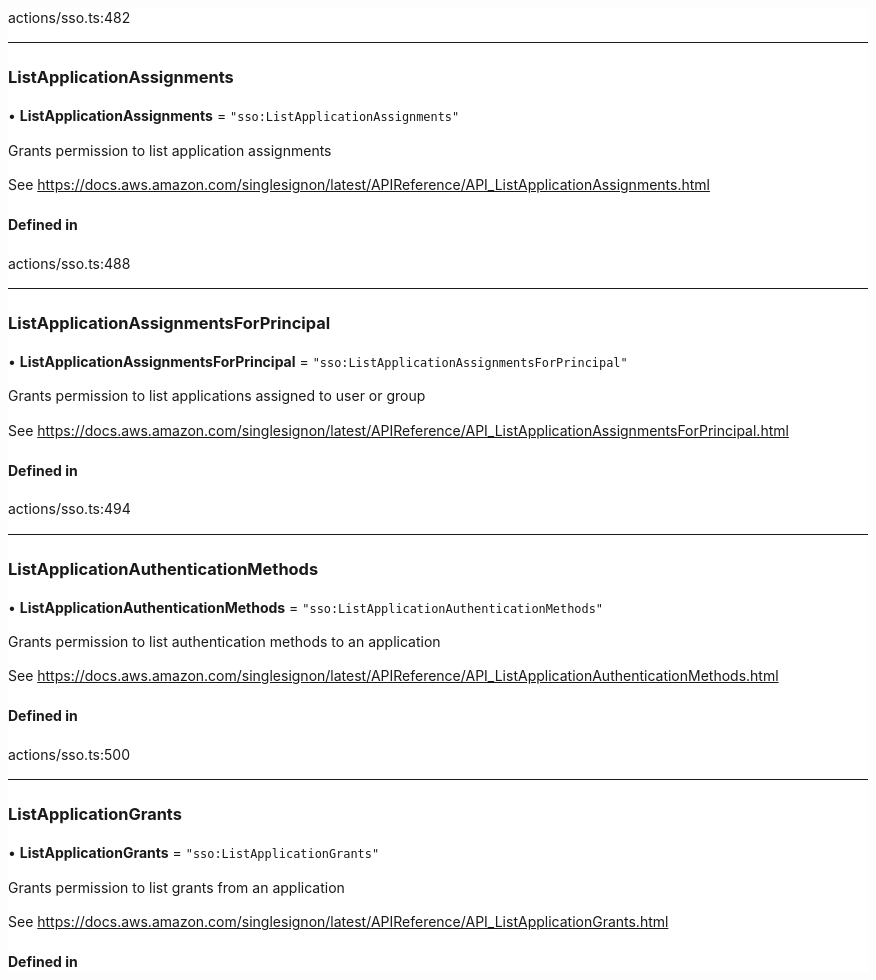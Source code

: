 actions/sso.ts:482

___

### ListApplicationAssignments

• **ListApplicationAssignments** = ``"sso:ListApplicationAssignments"``

Grants permission to list application assignments

See https://docs.aws.amazon.com/singlesignon/latest/APIReference/API_ListApplicationAssignments.html

#### Defined in

actions/sso.ts:488

___

### ListApplicationAssignmentsForPrincipal

• **ListApplicationAssignmentsForPrincipal** = ``"sso:ListApplicationAssignmentsForPrincipal"``

Grants permission to list applications assigned to user or group

See https://docs.aws.amazon.com/singlesignon/latest/APIReference/API_ListApplicationAssignmentsForPrincipal.html

#### Defined in

actions/sso.ts:494

___

### ListApplicationAuthenticationMethods

• **ListApplicationAuthenticationMethods** = ``"sso:ListApplicationAuthenticationMethods"``

Grants permission to list authentication methods to an application

See https://docs.aws.amazon.com/singlesignon/latest/APIReference/API_ListApplicationAuthenticationMethods.html

#### Defined in

actions/sso.ts:500

___

### ListApplicationGrants

• **ListApplicationGrants** = ``"sso:ListApplicationGrants"``

Grants permission to list grants from an application

See https://docs.aws.amazon.com/singlesignon/latest/APIReference/API_ListApplicationGrants.html

#### Defined in
